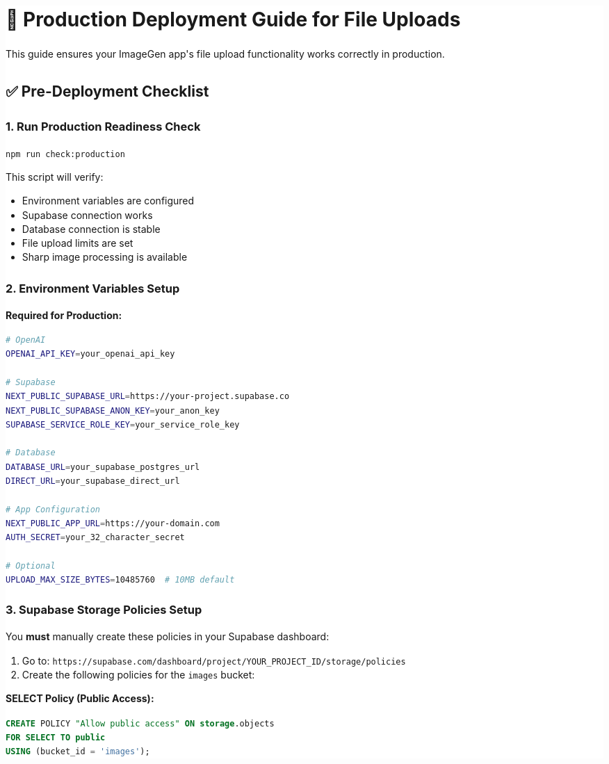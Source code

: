# 🚀 Production Deployment Guide for File Uploads

This guide ensures your ImageGen app's file upload functionality works correctly in production.

## ✅ Pre-Deployment Checklist

### 1. Run Production Readiness Check
```bash
npm run check:production
```

This script will verify:
- Environment variables are configured
- Supabase connection works
- Database connection is stable
- File upload limits are set
- Sharp image processing is available

### 2. Environment Variables Setup

**Required for Production:**
```bash
# OpenAI
OPENAI_API_KEY=your_openai_api_key

# Supabase
NEXT_PUBLIC_SUPABASE_URL=https://your-project.supabase.co
NEXT_PUBLIC_SUPABASE_ANON_KEY=your_anon_key
SUPABASE_SERVICE_ROLE_KEY=your_service_role_key

# Database
DATABASE_URL=your_supabase_postgres_url
DIRECT_URL=your_supabase_direct_url

# App Configuration
NEXT_PUBLIC_APP_URL=https://your-domain.com
AUTH_SECRET=your_32_character_secret

# Optional
UPLOAD_MAX_SIZE_BYTES=10485760  # 10MB default
```

### 3. Supabase Storage Policies Setup

You **must** manually create these policies in your Supabase dashboard:

1. Go to: `https://supabase.com/dashboard/project/YOUR_PROJECT_ID/storage/policies`
2. Create the following policies for the `images` bucket:

**SELECT Policy (Public Access):**
```sql
CREATE POLICY "Allow public access" ON storage.objects
FOR SELECT TO public
USING (bucket_id = 'images');
```
